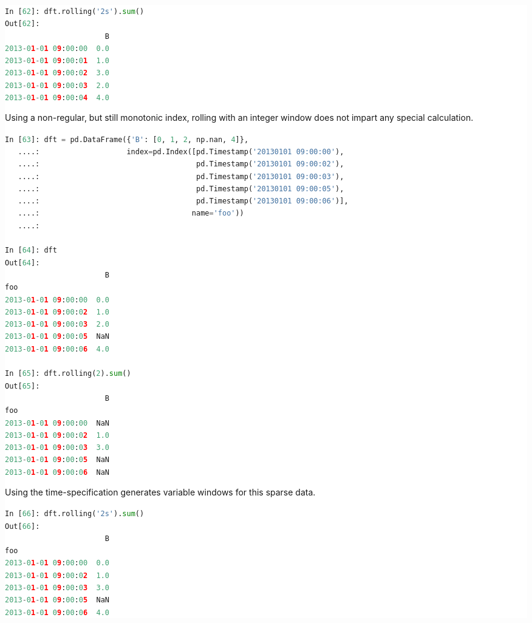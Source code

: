 ```python
In [62]: dft.rolling('2s').sum()
Out[62]: 
                       B
2013-01-01 09:00:00  0.0
2013-01-01 09:00:01  1.0
2013-01-01 09:00:02  3.0
2013-01-01 09:00:03  2.0
2013-01-01 09:00:04  4.0
```

Using a non-regular, but still monotonic index, rolling with an integer window does not impart any special calculation.

```python
In [63]: dft = pd.DataFrame({'B': [0, 1, 2, np.nan, 4]},
   ....:                    index=pd.Index([pd.Timestamp('20130101 09:00:00'),
   ....:                                    pd.Timestamp('20130101 09:00:02'),
   ....:                                    pd.Timestamp('20130101 09:00:03'),
   ....:                                    pd.Timestamp('20130101 09:00:05'),
   ....:                                    pd.Timestamp('20130101 09:00:06')],
   ....:                                   name='foo'))
   ....: 

In [64]: dft
Out[64]: 
                       B
foo                     
2013-01-01 09:00:00  0.0
2013-01-01 09:00:02  1.0
2013-01-01 09:00:03  2.0
2013-01-01 09:00:05  NaN
2013-01-01 09:00:06  4.0

In [65]: dft.rolling(2).sum()
Out[65]: 
                       B
foo                     
2013-01-01 09:00:00  NaN
2013-01-01 09:00:02  1.0
2013-01-01 09:00:03  3.0
2013-01-01 09:00:05  NaN
2013-01-01 09:00:06  NaN
```

Using the time-specification generates variable windows for this sparse data.

```python
In [66]: dft.rolling('2s').sum()
Out[66]: 
                       B
foo                     
2013-01-01 09:00:00  0.0
2013-01-01 09:00:02  1.0
2013-01-01 09:00:03  3.0
2013-01-01 09:00:05  NaN
2013-01-01 09:00:06  4.0
```
